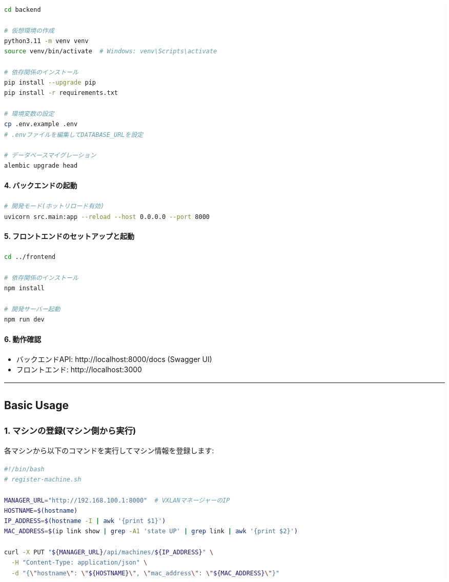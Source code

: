 ```bash
cd backend

# 仮想環境の作成
python3.11 -m venv venv
source venv/bin/activate  # Windows: venv\Scripts\activate

# 依存関係のインストール
pip install --upgrade pip
pip install -r requirements.txt

# 環境変数の設定
cp .env.example .env
# .envファイルを編集してDATABASE_URLを設定

# データベースマイグレーション
alembic upgrade head
```

#### 4. バックエンドの起動

```bash
# 開発モード(ホットリロード有効)
uvicorn src.main:app --reload --host 0.0.0.0 --port 8000
```

#### 5. フロントエンドのセットアップと起動

```bash
cd ../frontend

# 依存関係のインストール
npm install

# 開発サーバー起動
npm run dev
```

#### 6. 動作確認

- バックエンドAPI: http://localhost:8000/docs (Swagger UI)
- フロントエンド: http://localhost:3000

---

## Basic Usage

### 1. マシンの登録(マシン側から実行)

各マシンから以下のコマンドを実行してマシン情報を登録します:

```bash
#!/bin/bash
# register-machine.sh

MANAGER_URL="http://192.168.100.1:8000"  # VXLANマネージャーのIP
HOSTNAME=$(hostname)
IP_ADDRESS=$(hostname -I | awk '{print $1}')
MAC_ADDRESS=$(ip link show | grep -A1 'state UP' | grep link | awk '{print $2}')

curl -X PUT "${MANAGER_URL}/api/machines/${IP_ADDRESS}" \
  -H "Content-Type: application/json" \
  -d "{\"hostname\": \"${HOSTNAME}\", \"mac_address\": \"${MAC_ADDRESS}\"}"
```
